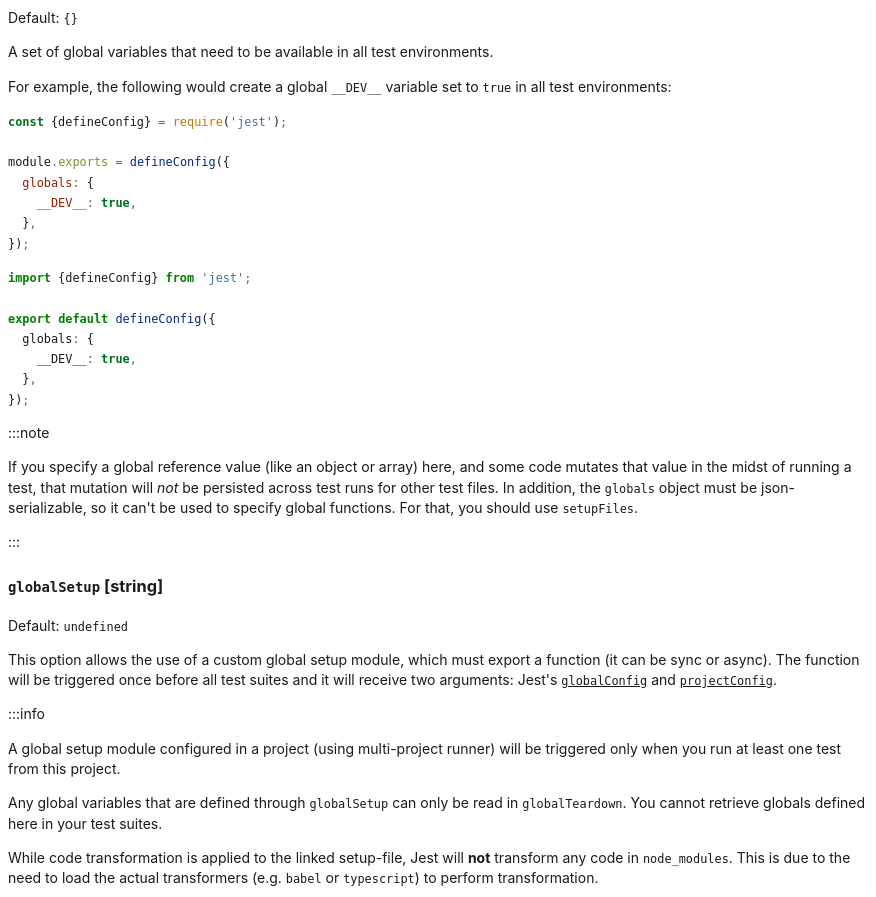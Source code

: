 Default: `{}`

A set of global variables that need to be available in all test environments.

For example, the following would create a global `__DEV__` variable set to `true` in all test environments:

```js tab title="jest.config.js"
const {defineConfig} = require('jest');

module.exports = defineConfig({
  globals: {
    __DEV__: true,
  },
});
```

```ts tab title="jest.config.ts"
import {defineConfig} from 'jest';

export default defineConfig({
  globals: {
    __DEV__: true,
  },
});
```

:::note

If you specify a global reference value (like an object or array) here, and some code mutates that value in the midst of running a test, that mutation will _not_ be persisted across test runs for other test files. In addition, the `globals` object must be json-serializable, so it can't be used to specify global functions. For that, you should use `setupFiles`.

:::

### `globalSetup` \[string]

Default: `undefined`

This option allows the use of a custom global setup module, which must export a function (it can be sync or async). The function will be triggered once before all test suites and it will receive two arguments: Jest's [`globalConfig`](https://github.com/jestjs/jest/blob/v29.2.1/packages/jest-types/src/Config.ts#L358-L422) and [`projectConfig`](https://github.com/jestjs/jest/blob/v29.2.1/packages/jest-types/src/Config.ts#L424-L481).

:::info

A global setup module configured in a project (using multi-project runner) will be triggered only when you run at least one test from this project.

Any global variables that are defined through `globalSetup` can only be read in `globalTeardown`. You cannot retrieve globals defined here in your test suites.

While code transformation is applied to the linked setup-file, Jest will **not** transform any code in `node_modules`. This is due to the need to load the actual transformers (e.g. `babel` or `typescript`) to perform transformation.
